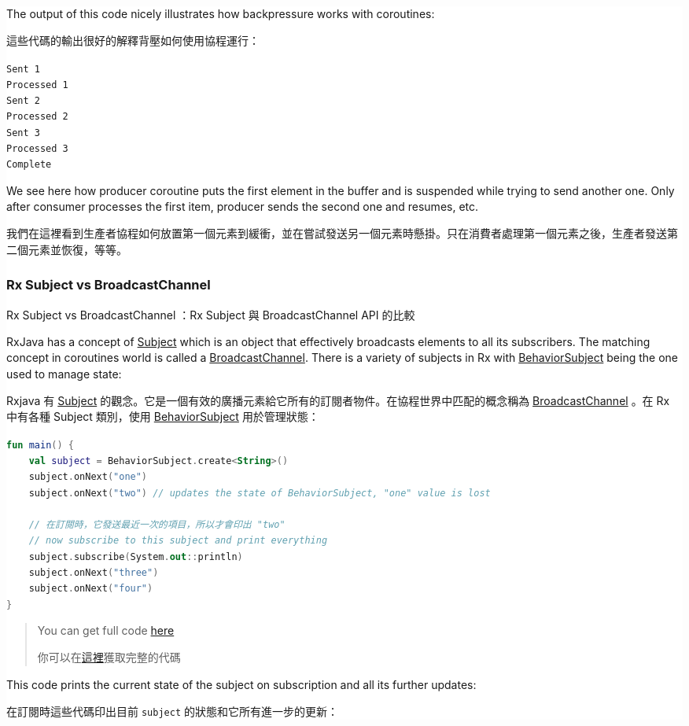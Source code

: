 The output of this code nicely illustrates how backpressure works with coroutines:

這些代碼的輸出很好的解釋背壓如何使用協程運行：

```text
Sent 1
Processed 1
Sent 2
Processed 2
Sent 3
Processed 3
Complete
```

We see here how producer coroutine puts the first element in the buffer and is suspended while trying to send another one. Only after consumer processes the first item, producer sends the second one and resumes, etc.

我們在這裡看到生產者協程如何放置第一個元素到緩衝，並在嘗試發送另一個元素時懸掛。只在消費者處理第一個元素之後，生產者發送第二個元素並恢復，等等。

### Rx Subject vs BroadcastChannel

Rx Subject vs BroadcastChannel ：Rx Subject 與 BroadcastChannel API 的比較

RxJava has a concept of [Subject](https://github.com/ReactiveX/RxJava/wiki/Subject) which is an object that effectively broadcasts elements to all its subscribers. The matching concept in coroutines world is called a [BroadcastChannel][BroadcastChannel]. There is a variety of subjects in Rx with [BehaviorSubject](http://reactivex.io/RxJava/2.x/javadoc/io/reactivex/subjects/BehaviorSubject.html) being the one used to manage state:

Rxjava 有 [Subject](https://github.com/ReactiveX/RxJava/wiki/Subject) 的觀念。它是一個有效的廣播元素給它所有的訂閱者物件。在協程世界中匹配的概念稱為 [BroadcastChannel][BroadcastChannel] 。在 Rx 中有各種 Subject 類別，使用 [BehaviorSubject](http://reactivex.io/RxJava/2.x/javadoc/io/reactivex/subjects/BehaviorSubject.html) 用於管理狀態：

```kotlin
fun main() {
    val subject = BehaviorSubject.create<String>()
    subject.onNext("one")
    subject.onNext("two") // updates the state of BehaviorSubject, "one" value is lost
    
    // 在訂閱時，它發送最近一次的項目，所以才會印出 "two"
    // now subscribe to this subject and print everything
    subject.subscribe(System.out::println)
    subject.onNext("three")
    subject.onNext("four")
}
```

> You can get full code [here](https://github.com/Kotlin/kotlinx.coroutines/blob/master/reactive/kotlinx-coroutines-rx2/test/guide/example-reactive-basic-06.kt)
>
> 你可以在[這裡](https://github.com/Kotlin/kotlinx.coroutines/blob/master/reactive/kotlinx-coroutines-rx2/test/guide/example-reactive-basic-06.kt)獲取完整的代碼

This code prints the current state of the subject on subscription and all its further updates:

在訂閱時這些代碼印出目前 `subject` 的狀態和它所有進一步的更新：


[runBlocking]: https://kotlin.github.io/kotlinx.coroutines/kotlinx-coroutines-core/kotlinx.coroutines/run-blocking.html
[Dispatchers.Unconfined]: https://kotlin.github.io/kotlinx.coroutines/kotlinx-coroutines-core/kotlinx.coroutines/-dispatchers/-unconfined.html
[yield]: https://kotlin.github.io/kotlinx.coroutines/kotlinx-coroutines-core/kotlinx.coroutines/yield.html
[launch]: https://kotlin.github.io/kotlinx.coroutines/kotlinx-coroutines-core/kotlinx.coroutines/launch.html
[Dispatchers.Default]: https://kotlin.github.io/kotlinx.coroutines/kotlinx-coroutines-core/kotlinx.coroutines/-dispatchers/-default.html
[Job.join]: https://kotlin.github.io/kotlinx.coroutines/kotlinx-coroutines-core/kotlinx.coroutines/-job/join.html
[Channel]: https://kotlin.github.io/kotlinx.coroutines/kotlinx-coroutines-core/kotlinx.coroutines.channels/-channel/index.html
[ReceiveChannel.receive]: https://kotlin.github.io/kotlinx.coroutines/kotlinx-coroutines-core/kotlinx.coroutines.channels/-receive-channel/receive.html
[produce]: https://kotlin.github.io/kotlinx.coroutines/kotlinx-coroutines-core/kotlinx.coroutines.channels/produce.html
[consumeEach]: https://kotlin.github.io/kotlinx.coroutines/kotlinx-coroutines-core/kotlinx.coroutines.channels/consume-each.html
[ReceiveChannel]: https://kotlin.github.io/kotlinx.coroutines/kotlinx-coroutines-core/kotlinx.coroutines.channels/-receive-channel/index.html
[ReceiveChannel.cancel]: https://kotlin.github.io/kotlinx.coroutines/kotlinx-coroutines-core/kotlinx.coroutines.channels/-receive-channel/cancel.html
[SendChannel.send]: https://kotlin.github.io/kotlinx.coroutines/kotlinx-coroutines-core/kotlinx.coroutines.channels/-send-channel/send.html
[BroadcastChannel]: https://kotlin.github.io/kotlinx.coroutines/kotlinx-coroutines-core/kotlinx.coroutines.channels/-broadcast-channel/index.html
[ConflatedBroadcastChannel]: https://kotlin.github.io/kotlinx.coroutines/kotlinx-coroutines-core/kotlinx.coroutines.channels/-conflated-broadcast-channel/index.html
[select]: https://kotlin.github.io/kotlinx.coroutines/kotlinx-coroutines-core/kotlinx.coroutines.selects/select.html
[whileSelect]: https://kotlin.github.io/kotlinx.coroutines/kotlinx-coroutines-core/kotlinx.coroutines.selects/while-select.html
[publish]: https://kotlin.github.io/kotlinx.coroutines/kotlinx-coroutines-reactive/kotlinx.coroutines.reactive/kotlinx.coroutines.-coroutine-scope/publish.html
[org.reactivestreams.Publisher.consumeEach]: https://kotlin.github.io/kotlinx.coroutines/kotlinx-coroutines-reactive/kotlinx.coroutines.reactive/org.reactivestreams.-publisher/consume-each.html
[org.reactivestreams.Publisher.openSubscription]: https://kotlin.github.io/kotlinx.coroutines/kotlinx-coroutines-reactive/kotlinx.coroutines.reactive/org.reactivestreams.-publisher/open-subscription.html
[rxFlowable]: https://kotlin.github.io/kotlinx.coroutines/kotlinx-coroutines-rx2/kotlinx.coroutines.rx2/kotlinx.coroutines.-coroutine-scope/rx-flowable.html